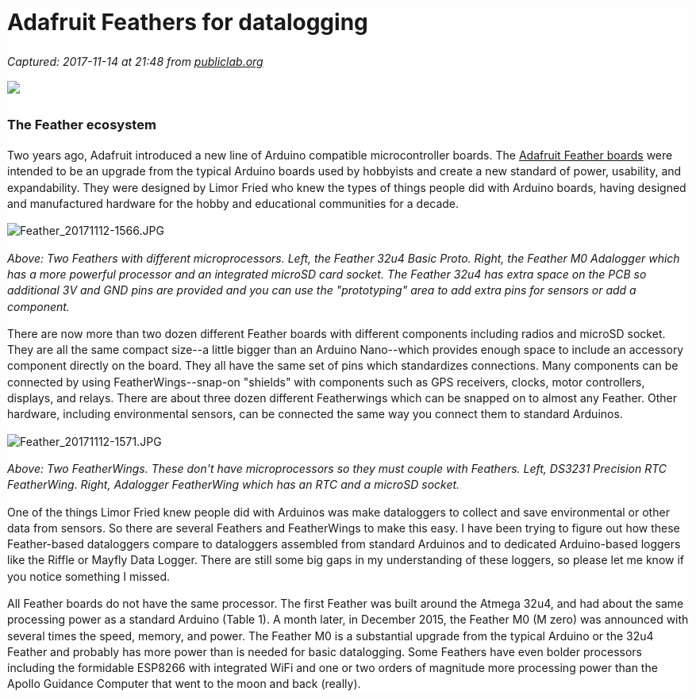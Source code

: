 # Adafruit Feathers for datalogging

_Captured: 2017-11-14 at 21:48 from [publiclab.org](https://publiclab.org/notes/cfastie/11-14-2017/adafruit-feathers-for-datalogging)_

![](https://publiclab.org/system/images/photos/000/022/382/large/Feather_20171112-1556-2.JPG)

### The Feather ecosystem

Two years ago, Adafruit introduced a new line of Arduino compatible microcontroller boards. The [Adafruit Feather boards](https://www.adafruit.com/feather) were intended to be an upgrade from the typical Arduino boards used by hobbyists and create a new standard of power, usability, and expandability. They were designed by Limor Fried who knew the types of things people did with Arduino boards, having designed and manufactured hardware for the hobby and educational communities for a decade.

![Feather_20171112-1566.JPG](https://publiclab.org/system/images/photos/000/022/383/medium/Feather_20171112-1566.JPG)

_Above: Two Feathers with different microprocessors. Left, the Feather 32u4 Basic Proto. Right, the Feather M0 Adalogger which has a more powerful processor and an integrated microSD card socket. The Feather 32u4 has extra space on the PCB so additional 3V and GND pins are provided and you can use the "prototyping" area to add extra pins for sensors or add a component._

There are now more than two dozen different Feather boards with different components including radios and microSD socket. They are all the same compact size--a little bigger than an Arduino Nano--which provides enough space to include an accessory component directly on the board. They all have the same set of pins which standardizes connections. Many components can be connected by using FeatherWings--snap-on "shields" with components such as GPS receivers, clocks, motor controllers, displays, and relays. There are about three dozen different Featherwings which can be snapped on to almost any Feather. Other hardware, including environmental sensors, can be connected the same way you connect them to standard Arduinos.

![Feather_20171112-1571.JPG](https://publiclab.org/system/images/photos/000/022/384/medium/Feather_20171112-1571.JPG)

_Above: Two FeatherWings. These don't have microprocessors so they must couple with Feathers. Left, DS3231 Precision RTC FeatherWing. Right, Adalogger FeatherWing which has an RTC and a microSD socket._

One of the things Limor Fried knew people did with Arduinos was make dataloggers to collect and save environmental or other data from sensors. So there are several Feathers and FeatherWings to make this easy. I have been trying to figure out how these Feather-based dataloggers compare to dataloggers assembled from standard Arduinos and to dedicated Arduino-based loggers like the Riffle or Mayfly Data Logger. There are still some big gaps in my understanding of these loggers, so please let me know if you notice something I missed.

All Feather boards do not have the same processor. The first Feather was built around the Atmega 32u4, and had about the same processing power as a standard Arduino (Table 1). A month later, in December 2015, the Feather M0 (M zero) was announced with several times the speed, memory, and power. The Feather M0 is a substantial upgrade from the typical Arduino or the 32u4 Feather and probably has more power than is needed for basic datalogging. Some Feathers have even bolder processors including the formidable ESP8266 with integrated WiFi and one or two orders of magnitude more processing power than the Apollo Guidance Computer that went to the moon and back (really).
